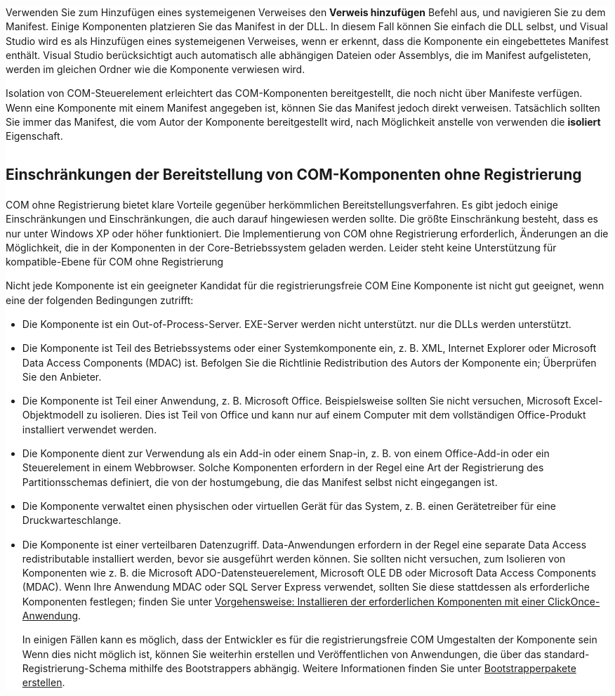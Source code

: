  Verwenden Sie zum Hinzufügen eines systemeigenen Verweises den **Verweis hinzufügen** Befehl aus, und navigieren Sie zu dem Manifest. Einige Komponenten platzieren Sie das Manifest in der DLL. In diesem Fall können Sie einfach die DLL selbst, und Visual Studio wird es als Hinzufügen eines systemeigenen Verweises, wenn er erkennt, dass die Komponente ein eingebettetes Manifest enthält. Visual Studio berücksichtigt auch automatisch alle abhängigen Dateien oder Assemblys, die im Manifest aufgelisteten, werden im gleichen Ordner wie die Komponente verwiesen wird.

 Isolation von COM-Steuerelement erleichtert das COM-Komponenten bereitgestellt, die noch nicht über Manifeste verfügen. Wenn eine Komponente mit einem Manifest angegeben ist, können Sie das Manifest jedoch direkt verweisen. Tatsächlich sollten Sie immer das Manifest, die vom Autor der Komponente bereitgestellt wird, nach Möglichkeit anstelle von verwenden die **isoliert** Eigenschaft.

## <a name="limitations-of-registration-free-com-component-deployment"></a>Einschränkungen der Bereitstellung von COM-Komponenten ohne Registrierung
 COM ohne Registrierung bietet klare Vorteile gegenüber herkömmlichen Bereitstellungsverfahren. Es gibt jedoch einige Einschränkungen und Einschränkungen, die auch darauf hingewiesen werden sollte. Die größte Einschränkung besteht, dass es nur unter Windows XP oder höher funktioniert. Die Implementierung von COM ohne Registrierung erforderlich, Änderungen an die Möglichkeit, die in der Komponenten in der Core-Betriebssystem geladen werden. Leider steht keine Unterstützung für kompatible-Ebene für COM ohne Registrierung

 Nicht jede Komponente ist ein geeigneter Kandidat für die registrierungsfreie COM Eine Komponente ist nicht gut geeignet, wenn eine der folgenden Bedingungen zutrifft:

- Die Komponente ist ein Out-of-Process-Server. EXE-Server werden nicht unterstützt. nur die DLLs werden unterstützt.

- Die Komponente ist Teil des Betriebssystems oder einer Systemkomponente ein, z. B. XML, Internet Explorer oder Microsoft Data Access Components (MDAC) ist. Befolgen Sie die Richtlinie Redistribution des Autors der Komponente ein; Überprüfen Sie den Anbieter.

- Die Komponente ist Teil einer Anwendung, z. B. Microsoft Office. Beispielsweise sollten Sie nicht versuchen, Microsoft Excel-Objektmodell zu isolieren. Dies ist Teil von Office und kann nur auf einem Computer mit dem vollständigen Office-Produkt installiert verwendet werden.

- Die Komponente dient zur Verwendung als ein Add-in oder einem Snap-in, z. B. von einem Office-Add-in oder ein Steuerelement in einem Webbrowser. Solche Komponenten erfordern in der Regel eine Art der Registrierung des Partitionsschemas definiert, die von der hostumgebung, die das Manifest selbst nicht eingegangen ist.

- Die Komponente verwaltet einen physischen oder virtuellen Gerät für das System, z. B. einen Gerätetreiber für eine Druckwarteschlange.

- Die Komponente ist einer verteilbaren Datenzugriff. Data-Anwendungen erfordern in der Regel eine separate Data Access redistributable installiert werden, bevor sie ausgeführt werden können. Sie sollten nicht versuchen, zum Isolieren von Komponenten wie z. B. die Microsoft ADO-Datensteuerelement, Microsoft OLE DB oder Microsoft Data Access Components (MDAC). Wenn Ihre Anwendung MDAC oder SQL Server Express verwendet, sollten Sie diese stattdessen als erforderliche Komponenten festlegen; finden Sie unter [Vorgehensweise: Installieren der erforderlichen Komponenten mit einer ClickOnce-Anwendung](../deployment/how-to-install-prerequisites-with-a-clickonce-application.md).

  In einigen Fällen kann es möglich, dass der Entwickler es für die registrierungsfreie COM Umgestalten der Komponente sein Wenn dies nicht möglich ist, können Sie weiterhin erstellen und Veröffentlichen von Anwendungen, die über das standard-Registrierung-Schema mithilfe des Bootstrappers abhängig. Weitere Informationen finden Sie unter [Bootstrapperpakete erstellen](../deployment/creating-bootstrapper-packages.md).

